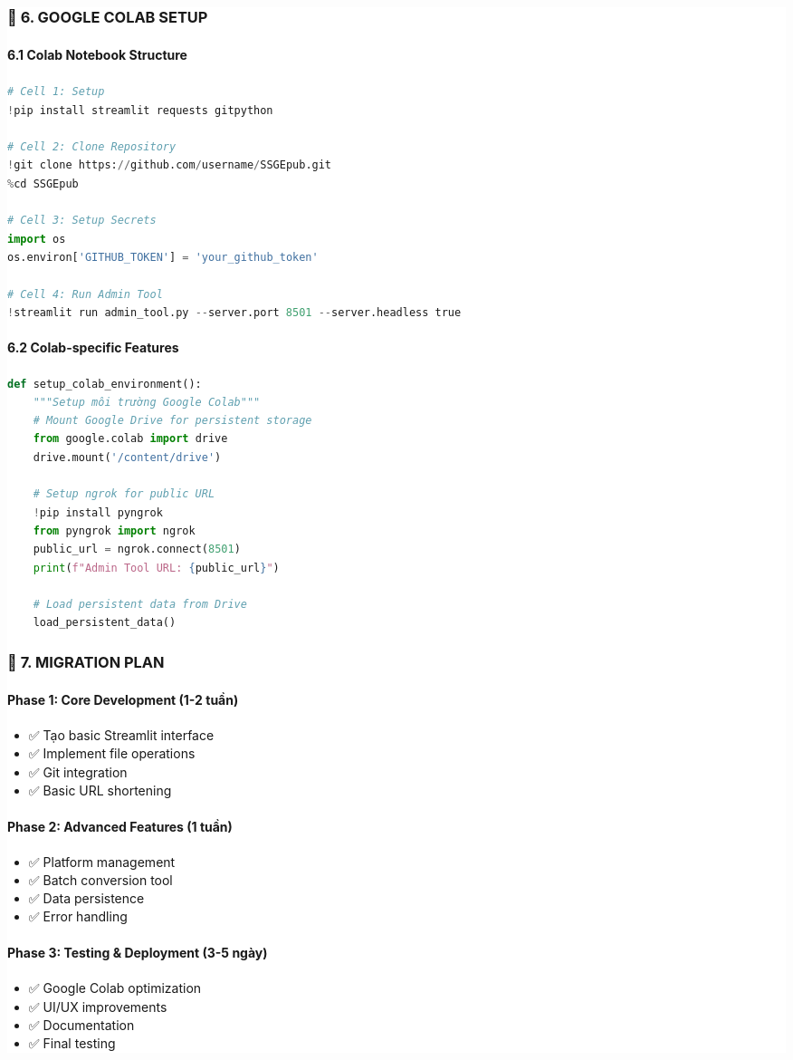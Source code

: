 ### 📱 **6. GOOGLE COLAB SETUP**

#### **6.1 Colab Notebook Structure**
```python
# Cell 1: Setup
!pip install streamlit requests gitpython

# Cell 2: Clone Repository
!git clone https://github.com/username/SSGEpub.git
%cd SSGEpub

# Cell 3: Setup Secrets
import os
os.environ['GITHUB_TOKEN'] = 'your_github_token'

# Cell 4: Run Admin Tool
!streamlit run admin_tool.py --server.port 8501 --server.headless true
```

#### **6.2 Colab-specific Features**
```python
def setup_colab_environment():
    """Setup môi trường Google Colab"""
    # Mount Google Drive for persistent storage
    from google.colab import drive
    drive.mount('/content/drive')
    
    # Setup ngrok for public URL
    !pip install pyngrok
    from pyngrok import ngrok
    public_url = ngrok.connect(8501)
    print(f"Admin Tool URL: {public_url}")
    
    # Load persistent data from Drive
    load_persistent_data()
```

### 🎯 **7. MIGRATION PLAN**

#### **Phase 1: Core Development (1-2 tuần)**
- ✅ Tạo basic Streamlit interface
- ✅ Implement file operations
- ✅ Git integration
- ✅ Basic URL shortening

#### **Phase 2: Advanced Features (1 tuần)**
- ✅ Platform management
- ✅ Batch conversion tool
- ✅ Data persistence
- ✅ Error handling

#### **Phase 3: Testing & Deployment (3-5 ngày)**
- ✅ Google Colab optimization
- ✅ UI/UX improvements
- ✅ Documentation
- ✅ Final testing
